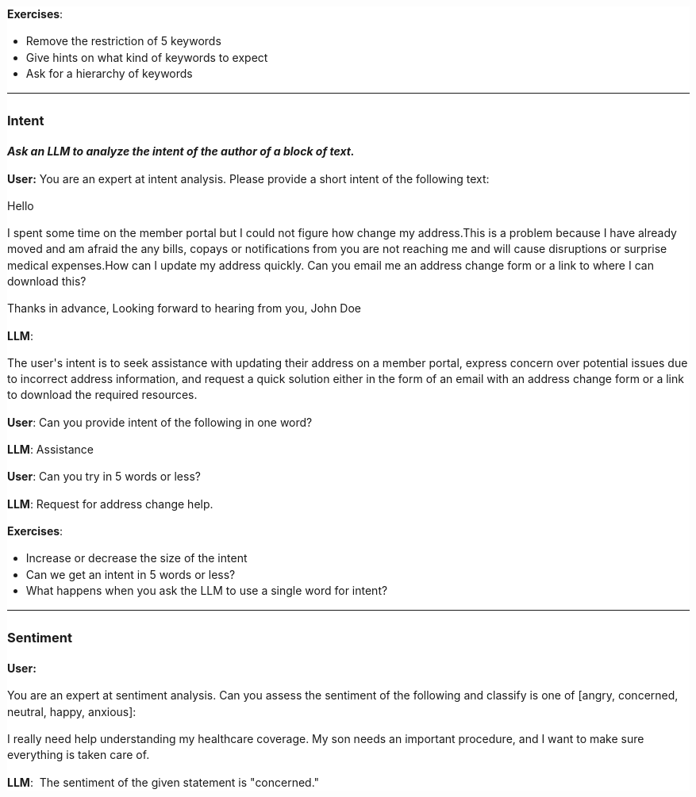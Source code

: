 **Exercises**:

- Remove the restriction of 5 keywords
- Give hints on what kind of keywords to expect
- Ask for a hierarchy of keywords

---

### Intent

*******************************************************************Ask an LLM to analyze the intent of the author of a block of text.******************************************************************* 

**User:** 
You are an expert at intent analysis. Please provide a short intent of the following text:

Hello

I spent some time on the member portal but I could not figure how change my address.This is a problem because I have already moved and am afraid the any bills, copays or notifications from you are not reaching me and will cause disruptions or surprise medical expenses.How can I update my address quickly. Can you email me an address change form or a link to where I can download this?

Thanks in advance, Looking forward to hearing from you, John Doe

**LLM**:

The user's intent is to seek assistance with updating their address on a member portal, express concern over potential issues due to incorrect address information, and request a quick solution either in the form of an email with an address change form or a link to download the required resources.

**User**: Can you provide intent of the following in one word?

**LLM**: Assistance

**User**: Can you try in 5 words or less?

**LLM**: Request for address change help.

**Exercises**:

- Increase or decrease the size of the intent
- Can we get an intent in 5 words or less?
- What happens when you ask the LLM to use a single word for intent?

---

### Sentiment

**User:**

You are an expert at sentiment analysis. Can you assess the sentiment of the following and classify is one of [angry, concerned, neutral, happy, anxious]:

I really need help understanding my healthcare coverage. My son needs an important procedure, and I want to make sure everything is taken care of.

**LLM**:  The sentiment of the given statement is "concerned."
